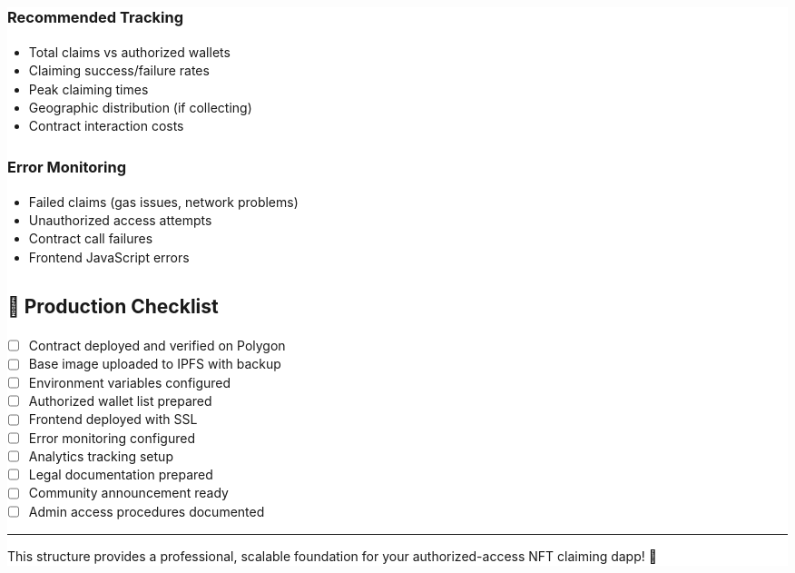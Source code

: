 ### Recommended Tracking
- Total claims vs authorized wallets
- Claiming success/failure rates
- Peak claiming times
- Geographic distribution (if collecting)
- Contract interaction costs

### Error Monitoring
- Failed claims (gas issues, network problems)
- Unauthorized access attempts
- Contract call failures
- Frontend JavaScript errors

## 🎯 Production Checklist

- [ ] Contract deployed and verified on Polygon
- [ ] Base image uploaded to IPFS with backup
- [ ] Environment variables configured
- [ ] Authorized wallet list prepared
- [ ] Frontend deployed with SSL
- [ ] Error monitoring configured
- [ ] Analytics tracking setup
- [ ] Legal documentation prepared
- [ ] Community announcement ready
- [ ] Admin access procedures documented

---

This structure provides a professional, scalable foundation for your authorized-access NFT claiming dapp! 🦄